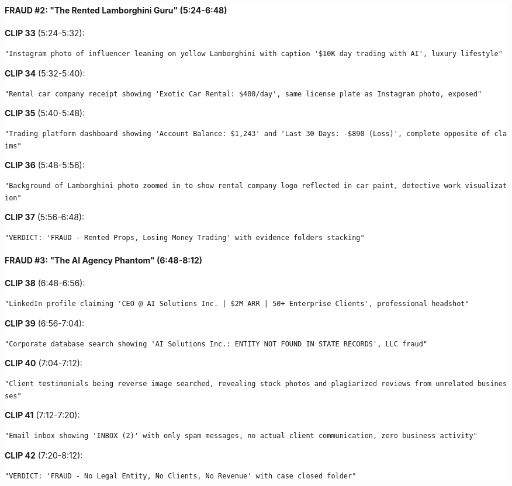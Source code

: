 #### FRAUD #2: "The Rented Lamborghini Guru" (5:24-6:48)

**CLIP 33** (5:24-5:32):
```
"Instagram photo of influencer leaning on yellow Lamborghini with caption '$10K day trading with AI', luxury lifestyle"
```

**CLIP 34** (5:32-5:40):
```
"Rental car company receipt showing 'Exotic Car Rental: $400/day', same license plate as Instagram photo, exposed"
```

**CLIP 35** (5:40-5:48):
```
"Trading platform dashboard showing 'Account Balance: $1,243' and 'Last 30 Days: -$890 (Loss)', complete opposite of claims"
```

**CLIP 36** (5:48-5:56):
```
"Background of Lamborghini photo zoomed in to show rental company logo reflected in car paint, detective work visualization"
```

**CLIP 37** (5:56-6:48):
```
"VERDICT: 'FRAUD - Rented Props, Losing Money Trading' with evidence folders stacking"
```

#### FRAUD #3: "The AI Agency Phantom" (6:48-8:12)

**CLIP 38** (6:48-6:56):
```
"LinkedIn profile claiming 'CEO @ AI Solutions Inc. | $2M ARR | 50+ Enterprise Clients', professional headshot"
```

**CLIP 39** (6:56-7:04):
```
"Corporate database search showing 'AI Solutions Inc.: ENTITY NOT FOUND IN STATE RECORDS', LLC fraud"
```

**CLIP 40** (7:04-7:12):
```
"Client testimonials being reverse image searched, revealing stock photos and plagiarized reviews from unrelated businesses"
```

**CLIP 41** (7:12-7:20):
```
"Email inbox showing 'INBOX (2)' with only spam messages, no actual client communication, zero business activity"
```

**CLIP 42** (7:20-8:12):
```
"VERDICT: 'FRAUD - No Legal Entity, No Clients, No Revenue' with case closed folder"
```

